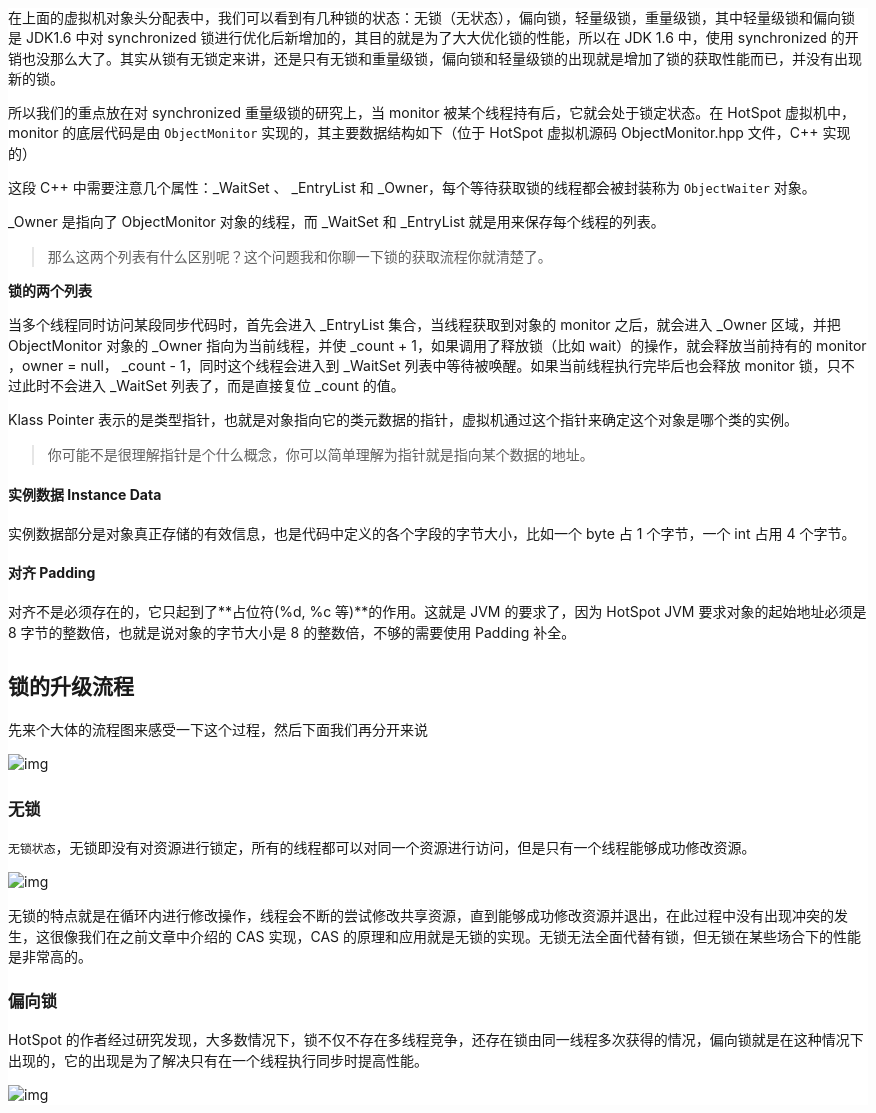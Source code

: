 在上面的虚拟机对象头分配表中，我们可以看到有几种锁的状态：无锁（无状态），偏向锁，轻量级锁，重量级锁，其中轻量级锁和偏向锁是 JDK1.6 中对 synchronized 锁进行优化后新增加的，其目的就是为了大大优化锁的性能，所以在 JDK 1.6 中，使用 synchronized 的开销也没那么大了。其实从锁有无锁定来讲，还是只有无锁和重量级锁，偏向锁和轻量级锁的出现就是增加了锁的获取性能而已，并没有出现新的锁。

所以我们的重点放在对 synchronized 重量级锁的研究上，当 monitor 被某个线程持有后，它就会处于锁定状态。在 HotSpot 虚拟机中，monitor 的底层代码是由 `ObjectMonitor` 实现的，其主要数据结构如下（位于 HotSpot 虚拟机源码 ObjectMonitor.hpp 文件，C++ 实现的）



这段 C++ 中需要注意几个属性：_WaitSet 、 _EntryList 和 _Owner，每个等待获取锁的线程都会被封装称为 `ObjectWaiter` 对象。



_Owner 是指向了 ObjectMonitor 对象的线程，而 _WaitSet 和 _EntryList 就是用来保存每个线程的列表。

>那么这两个列表有什么区别呢？这个问题我和你聊一下锁的获取流程你就清楚了。

**锁的两个列表**

当多个线程同时访问某段同步代码时，首先会进入 _EntryList 集合，当线程获取到对象的 monitor 之后，就会进入 _Owner 区域，并把 ObjectMonitor 对象的 _Owner 指向为当前线程，并使 _count + 1，如果调用了释放锁（比如 wait）的操作，就会释放当前持有的 monitor ，owner = null， _count - 1，同时这个线程会进入到 _WaitSet 列表中等待被唤醒。如果当前线程执行完毕后也会释放 monitor 锁，只不过此时不会进入 _WaitSet 列表了，而是直接复位 _count 的值。



Klass Pointer 表示的是类型指针，也就是对象指向它的类元数据的指针，虚拟机通过这个指针来确定这个对象是哪个类的实例。

>你可能不是很理解指针是个什么概念，你可以简单理解为指针就是指向某个数据的地址。



#### 实例数据 Instance Data

实例数据部分是对象真正存储的有效信息，也是代码中定义的各个字段的字节大小，比如一个 byte 占 1 个字节，一个 int 占用 4 个字节。

#### 对齐 Padding

对齐不是必须存在的，它只起到了**占位符(%d, %c 等)**的作用。这就是 JVM 的要求了，因为 HotSpot JVM 要求对象的起始地址必须是 8 字节的整数倍，也就是说对象的字节大小是 8 的整数倍，不够的需要使用 Padding 补全。

## 锁的升级流程

先来个大体的流程图来感受一下这个过程，然后下面我们再分开来说

![img](https://img2018.cnblogs.com/blog/1515111/201912/1515111-20191217094114986-199561605.png)

### 无锁

`无锁状态`，无锁即没有对资源进行锁定，所有的线程都可以对同一个资源进行访问，但是只有一个线程能够成功修改资源。

![img](https://img2018.cnblogs.com/blog/1515111/201912/1515111-20191217094129207-1061504574.png)

无锁的特点就是在循环内进行修改操作，线程会不断的尝试修改共享资源，直到能够成功修改资源并退出，在此过程中没有出现冲突的发生，这很像我们在之前文章中介绍的 CAS 实现，CAS 的原理和应用就是无锁的实现。无锁无法全面代替有锁，但无锁在某些场合下的性能是非常高的。

### 偏向锁

HotSpot 的作者经过研究发现，大多数情况下，锁不仅不存在多线程竞争，还存在锁由同一线程多次获得的情况，偏向锁就是在这种情况下出现的，它的出现是为了解决只有在一个线程执行同步时提高性能。

![img](https://img2018.cnblogs.com/blog/1515111/201912/1515111-20191217094139119-1367075853.png)
